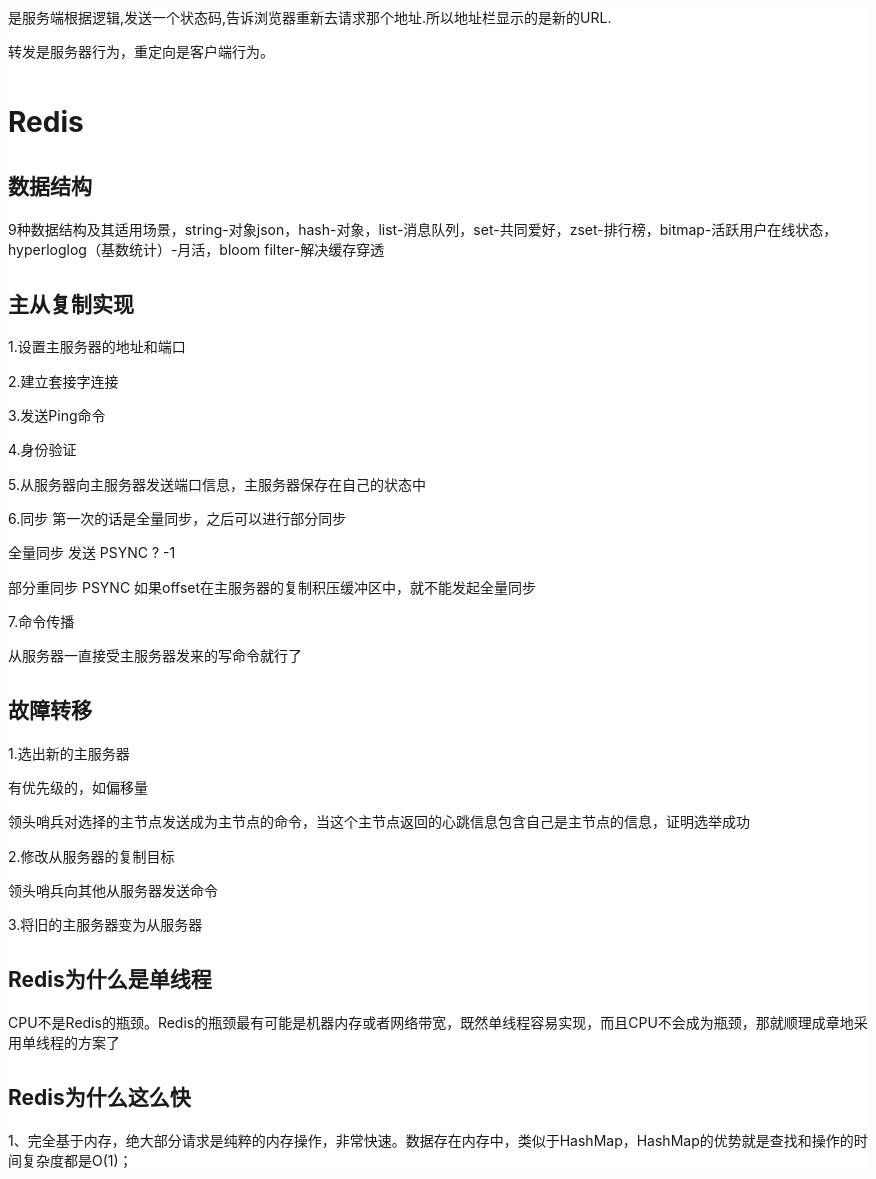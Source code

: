 是服务端根据逻辑,发送一个状态码,告诉浏览器重新去请求那个地址.所以地址栏显示的是新的URL.

转发是服务器行为，重定向是客户端行为。

# Redis

## 数据结构

9种数据结构及其适用场景，string-对象json，hash-对象，list-消息队列，set-共同爱好，zset-排行榜，bitmap-活跃用户在线状态，hyperloglog（基数统计）-月活，bloom filter-解决缓存穿透 

## 主从复制实现

1.设置主服务器的地址和端口

2.建立套接字连接

3.发送Ping命令

4.身份验证

5.从服务器向主服务器发送端口信息，主服务器保存在自己的状态中

6.同步     第一次的话是全量同步，之后可以进行部分同步

全量同步  发送  PSYNC ? -1 

部分重同步    PSYNC<runid> <offset>  如果offset在主服务器的复制积压缓冲区中，就不能发起全量同步

7.命令传播

从服务器一直接受主服务器发来的写命令就行了



## 故障转移

1.选出新的主服务器 

有优先级的，如偏移量

领头哨兵对选择的主节点发送成为主节点的命令，当这个主节点返回的心跳信息包含自己是主节点的信息，证明选举成功

2.修改从服务器的复制目标

领头哨兵向其他从服务器发送命令

3.将旧的主服务器变为从服务器

## Redis为什么是单线程

CPU不是Redis的瓶颈。Redis的瓶颈最有可能是机器内存或者网络带宽，既然单线程容易实现，而且CPU不会成为瓶颈，那就顺理成章地采用单线程的方案了

## Redis为什么这么快

1、完全基于内存，绝大部分请求是纯粹的内存操作，非常快速。数据存在内存中，类似于HashMap，HashMap的优势就是查找和操作的时间复杂度都是O(1)；
